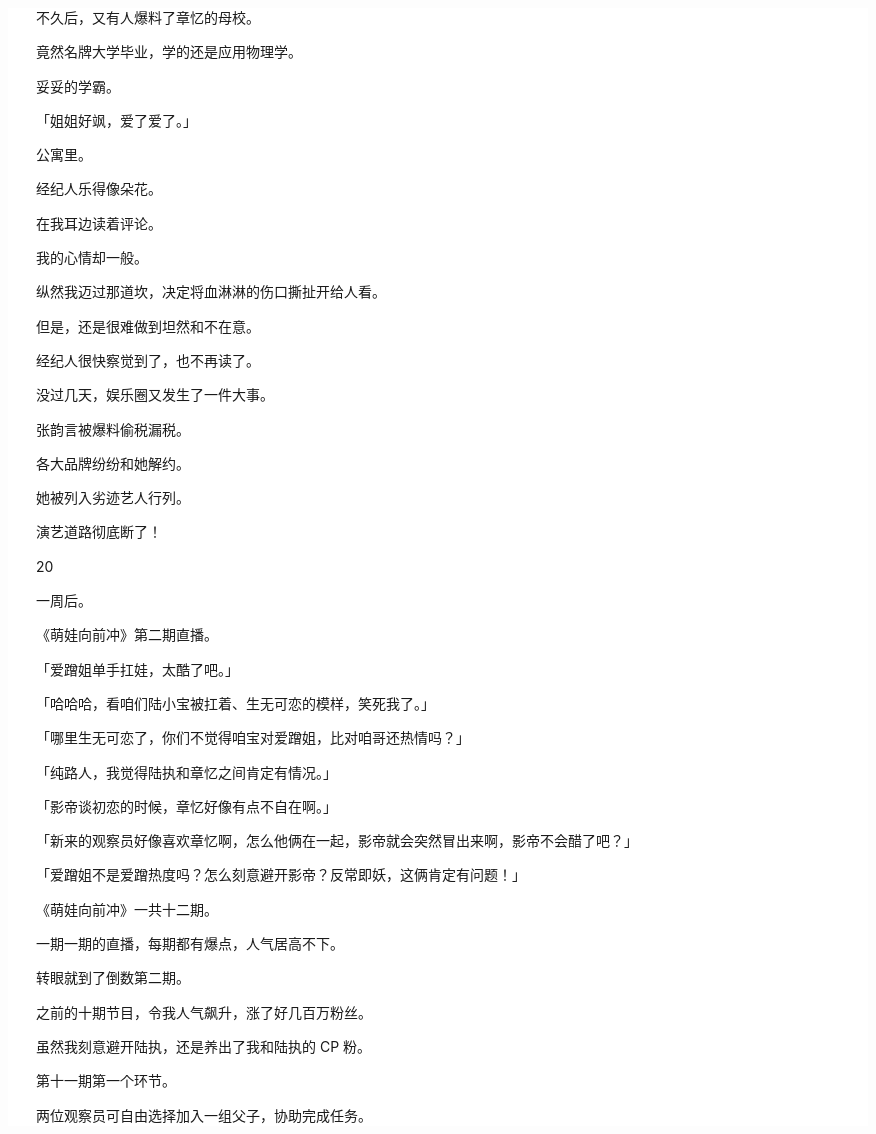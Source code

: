 &emsp;&emsp;不久后，又有人爆料了章忆的母校。  
  
&emsp;&emsp;竟然名牌大学毕业，学的还是应用物理学。  
  
&emsp;&emsp;妥妥的学霸。  
  
&emsp;&emsp;「姐姐好飒，爱了爱了。」  
  
&emsp;&emsp;公寓里。  
  
&emsp;&emsp;经纪人乐得像朵花。  
  
&emsp;&emsp;在我耳边读着评论。  
  
&emsp;&emsp;我的心情却一般。  
  
&emsp;&emsp;纵然我迈过那道坎，决定将血淋淋的伤口撕扯开给人看。  
  
&emsp;&emsp;但是，还是很难做到坦然和不在意。  
  
&emsp;&emsp;经纪人很快察觉到了，也不再读了。  
  
&emsp;&emsp;没过几天，娱乐圈又发生了一件大事。  
  
&emsp;&emsp;张韵言被爆料偷税漏税。  
  
&emsp;&emsp;各大品牌纷纷和她解约。  
  
&emsp;&emsp;她被列入劣迹艺人行列。  
  
&emsp;&emsp;演艺道路彻底断了！  
  
&emsp;&emsp;20  
  
&emsp;&emsp;一周后。  
  
&emsp;&emsp;《萌娃向前冲》第二期直播。  
  
&emsp;&emsp;「爱蹭姐单手扛娃，太酷了吧。」  
  
&emsp;&emsp;「哈哈哈，看咱们陆小宝被扛着、生无可恋的模样，笑死我了。」  
  
&emsp;&emsp;「哪里生无可恋了，你们不觉得咱宝对爱蹭姐，比对咱哥还热情吗？」  
  
&emsp;&emsp;「纯路人，我觉得陆执和章忆之间肯定有情况。」  
  
&emsp;&emsp;「影帝谈初恋的时候，章忆好像有点不自在啊。」  
  
&emsp;&emsp;「新来的观察员好像喜欢章忆啊，怎么他俩在一起，影帝就会突然冒出来啊，影帝不会醋了吧？」  
  
&emsp;&emsp;「爱蹭姐不是爱蹭热度吗？怎么刻意避开影帝？反常即妖，这俩肯定有问题！」  
  
&emsp;&emsp;《萌娃向前冲》一共十二期。  
  
&emsp;&emsp;一期一期的直播，每期都有爆点，人气居高不下。  
  
&emsp;&emsp;转眼就到了倒数第二期。  
  
&emsp;&emsp;之前的十期节目，令我人气飙升，涨了好几百万粉丝。  
  
&emsp;&emsp;虽然我刻意避开陆执，还是养出了我和陆执的 CP 粉。  
  
&emsp;&emsp;第十一期第一个环节。  
  
&emsp;&emsp;两位观察员可自由选择加入一组父子，协助完成任务。  
  